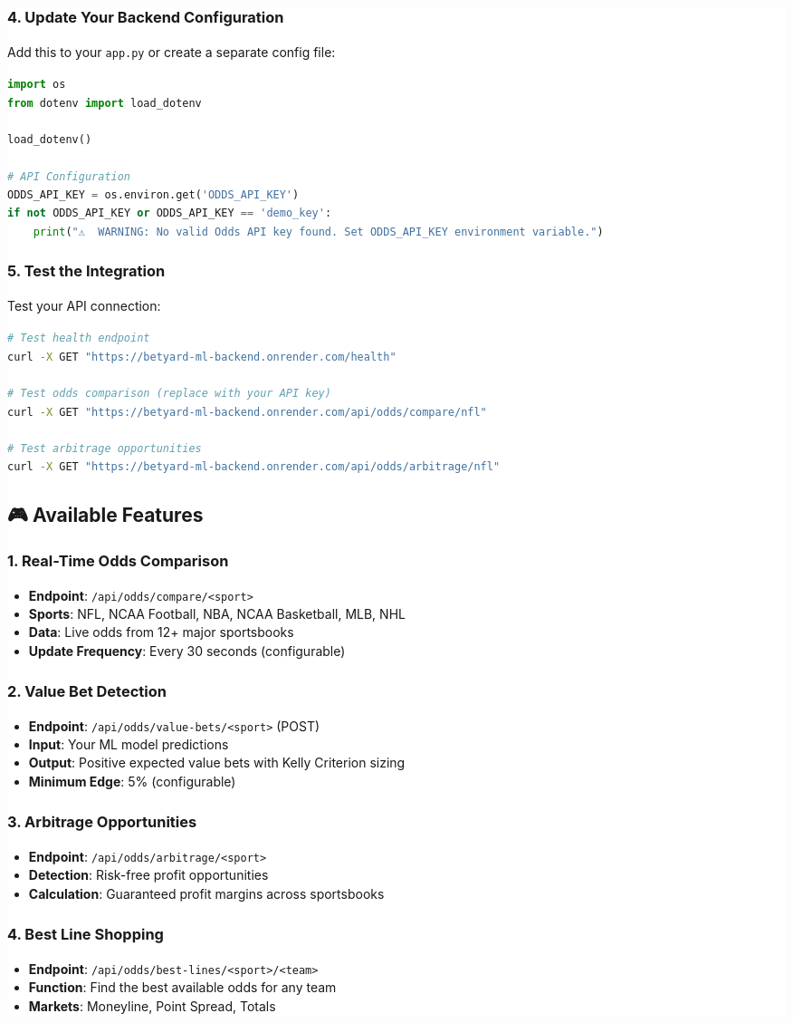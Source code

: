 ### 4. Update Your Backend Configuration

Add this to your `app.py` or create a separate config file:

```python
import os
from dotenv import load_dotenv

load_dotenv()

# API Configuration
ODDS_API_KEY = os.environ.get('ODDS_API_KEY')
if not ODDS_API_KEY or ODDS_API_KEY == 'demo_key':
    print("⚠️  WARNING: No valid Odds API key found. Set ODDS_API_KEY environment variable.")
```

### 5. Test the Integration

Test your API connection:

```bash
# Test health endpoint
curl -X GET "https://betyard-ml-backend.onrender.com/health"

# Test odds comparison (replace with your API key)
curl -X GET "https://betyard-ml-backend.onrender.com/api/odds/compare/nfl"

# Test arbitrage opportunities
curl -X GET "https://betyard-ml-backend.onrender.com/api/odds/arbitrage/nfl"
```

## 🎮 Available Features

### 1. Real-Time Odds Comparison
- **Endpoint**: `/api/odds/compare/<sport>`
- **Sports**: NFL, NCAA Football, NBA, NCAA Basketball, MLB, NHL
- **Data**: Live odds from 12+ major sportsbooks
- **Update Frequency**: Every 30 seconds (configurable)

### 2. Value Bet Detection
- **Endpoint**: `/api/odds/value-bets/<sport>` (POST)
- **Input**: Your ML model predictions
- **Output**: Positive expected value bets with Kelly Criterion sizing
- **Minimum Edge**: 5% (configurable)

### 3. Arbitrage Opportunities
- **Endpoint**: `/api/odds/arbitrage/<sport>`
- **Detection**: Risk-free profit opportunities
- **Calculation**: Guaranteed profit margins across sportsbooks

### 4. Best Line Shopping
- **Endpoint**: `/api/odds/best-lines/<sport>/<team>`
- **Function**: Find the best available odds for any team
- **Markets**: Moneyline, Point Spread, Totals
